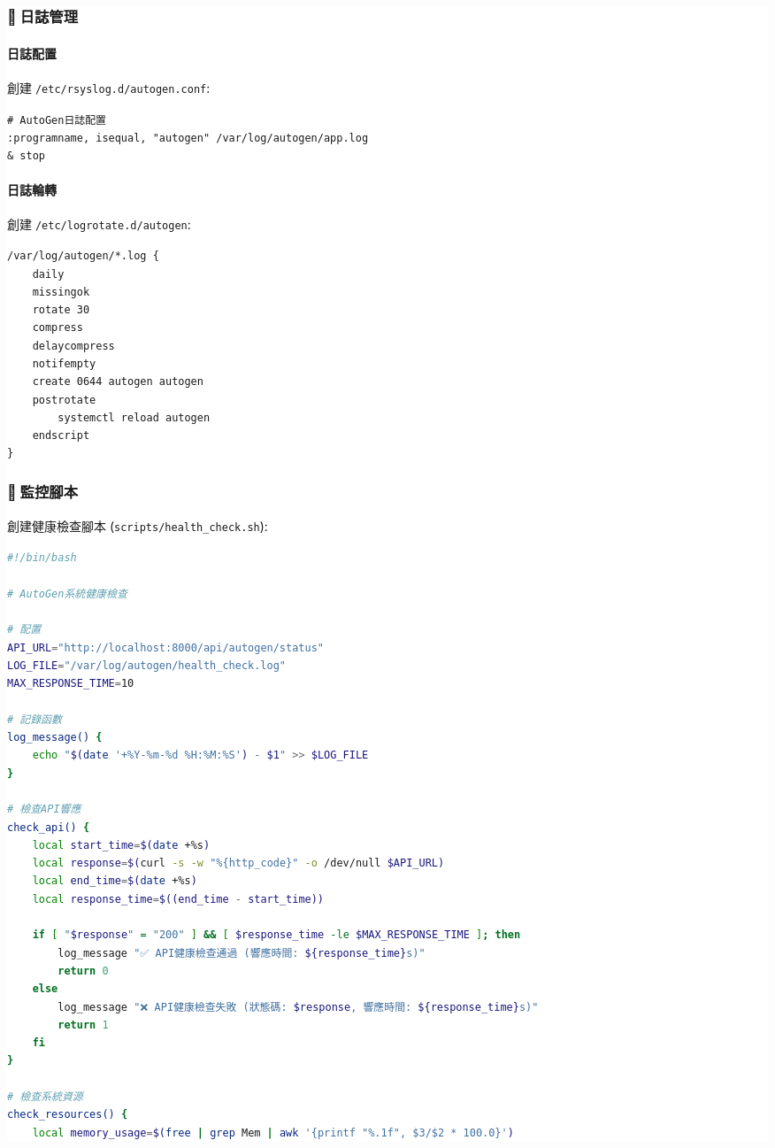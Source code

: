 ### 📝 日誌管理

#### 日誌配置
創建 `/etc/rsyslog.d/autogen.conf`:
```
# AutoGen日誌配置
:programname, isequal, "autogen" /var/log/autogen/app.log
& stop
```

#### 日誌輪轉
創建 `/etc/logrotate.d/autogen`:
```
/var/log/autogen/*.log {
    daily
    missingok
    rotate 30
    compress
    delaycompress
    notifempty
    create 0644 autogen autogen
    postrotate
        systemctl reload autogen
    endscript
}
```

### 🚨 監控腳本

創建健康檢查腳本 (`scripts/health_check.sh`):
```bash
#!/bin/bash

# AutoGen系統健康檢查

# 配置
API_URL="http://localhost:8000/api/autogen/status"
LOG_FILE="/var/log/autogen/health_check.log"
MAX_RESPONSE_TIME=10

# 記錄函數
log_message() {
    echo "$(date '+%Y-%m-%d %H:%M:%S') - $1" >> $LOG_FILE
}

# 檢查API響應
check_api() {
    local start_time=$(date +%s)
    local response=$(curl -s -w "%{http_code}" -o /dev/null $API_URL)
    local end_time=$(date +%s)
    local response_time=$((end_time - start_time))
    
    if [ "$response" = "200" ] && [ $response_time -le $MAX_RESPONSE_TIME ]; then
        log_message "✅ API健康檢查通過 (響應時間: ${response_time}s)"
        return 0
    else
        log_message "❌ API健康檢查失敗 (狀態碼: $response, 響應時間: ${response_time}s)"
        return 1
    fi
}

# 檢查系統資源
check_resources() {
    local memory_usage=$(free | grep Mem | awk '{printf "%.1f", $3/$2 * 100.0}')
```
